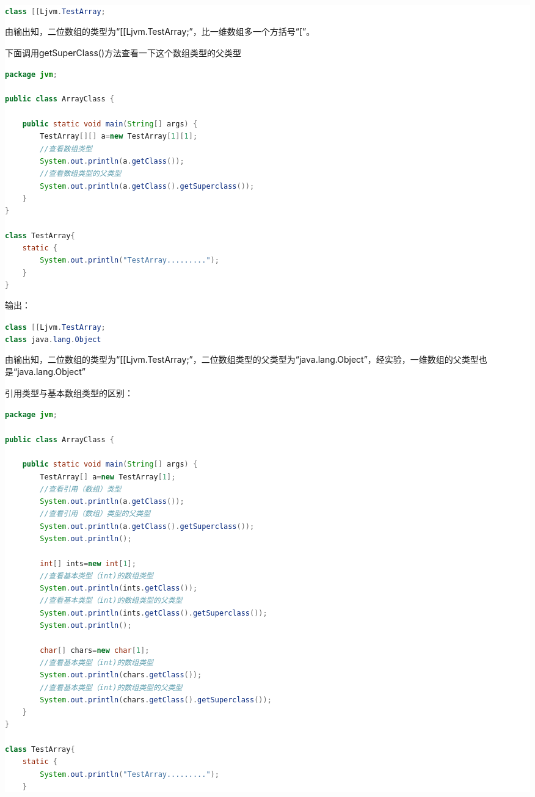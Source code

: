 ```java
class [[Ljvm.TestArray;
```
由输出知，二位数组的类型为“[[Ljvm.TestArray;”，比一维数组多一个方括号“[”。

下面调用getSuperClass()方法查看一下这个数组类型的父类型
```java
package jvm;

public class ArrayClass {

	public static void main(String[] args) {
		TestArray[][] a=new TestArray[1][1];
		//查看数组类型
		System.out.println(a.getClass());
		//查看数组类型的父类型
		System.out.println(a.getClass().getSuperclass());
	}
}

class TestArray{
	static {
		System.out.println("TestArray.........");
	}
}
```
输出：
```java
class [[Ljvm.TestArray;
class java.lang.Object
```
由输出知，二位数组的类型为“[[Ljvm.TestArray;”，二位数组类型的父类型为“java.lang.Object”，经实验，一维数组的父类型也是“java.lang.Object”

引用类型与基本数组类型的区别：
```java
package jvm;

public class ArrayClass {

	public static void main(String[] args) {
		TestArray[] a=new TestArray[1];
		//查看引用（数组）类型
		System.out.println(a.getClass());
		//查看引用（数组）类型的父类型
		System.out.println(a.getClass().getSuperclass());
		System.out.println();
		
		int[] ints=new int[1];
		//查看基本类型（int)的数组类型
		System.out.println(ints.getClass());
		//查看基本类型（int)的数组类型的父类型
		System.out.println(ints.getClass().getSuperclass());
		System.out.println();
		
		char[] chars=new char[1];
		//查看基本类型（int)的数组类型
		System.out.println(chars.getClass());
		//查看基本类型（int)的数组类型的父类型
		System.out.println(chars.getClass().getSuperclass());
	}
}

class TestArray{
	static {
		System.out.println("TestArray.........");
	}
```